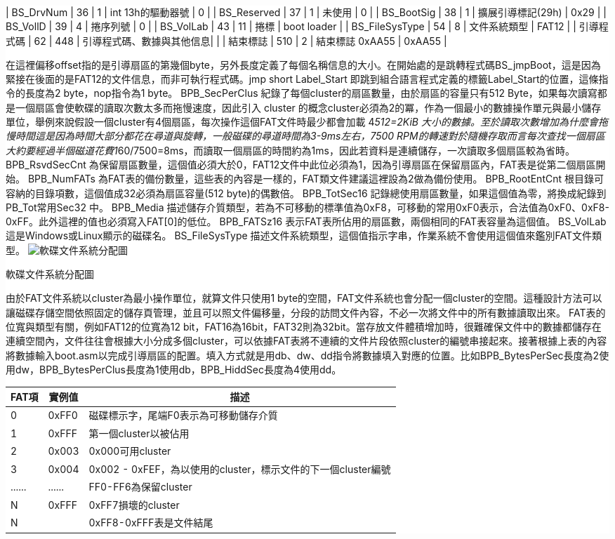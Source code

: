 | BS_DrvNum        | 36   | 1    | int 13h的驅動器號      |  0                        |
| BS_Reserved      | 37   | 1    | 未使用                |  0                        |
| BS_BootSig       | 38   | 1    | 擴展引導標記(29h)      |  0x29                     |
| BS_VollD         | 39   | 4    | 捲序列號              |  0                        |
| BS_VolLab        | 43   | 11   | 捲標                  | boot loader              |
| BS_FileSysType   | 54   | 8    | 文件系統類型           | FAT12                     |
| 引導程式碼         | 62   | 448  | 引導程式碼、數據與其他信息|                           |
| 結束標誌           | 510 | 2    | 結束標誌 0xAA55        | 0xAA55                    |

在這裡偏移offset指的是引導扇區的第幾個byte，另外長度定義了每個名稱信息的大小。在開始處的是跳轉程式碼BS_jmpBoot，這是因為緊接在後面的是FAT12的文件信息，而非可執行程式碼。jmp short Label_Start 即跳到組合語言程式定義的標籤Label_Start的位置，這條指令的長度為2 byte，nop指令為1 byte。
BPB_SecPerClus 紀錄了每個cluster的扇區數量，由於扇區的容量只有512 Byte，如果每次讀寫都是一個扇區會使軟碟的讀取次數太多而拖慢速度，因此引入 cluster 的概念cluster必須為2的冪，作為一個最小的數據操作單元與最小儲存單位，舉例來說假設一個cluster有4個扇區，每次操作這個FAT文件時最少都會加載 4*512=2KiB 大小的數據。至於讀取次數增加為什麼會拖慢時間這是因為時間大部分都花在尋道與旋轉，一般磁碟的尋道時間為3-9ms左右，7500 RPM的轉速對於隨機存取而言每次查找一個扇區大約要經過半個磁道花費1*60/7500=8ms，而讀取一個扇區的時間約為1ms，因此若資料是連續儲存，一次讀取多個扇區較為省時。
BPB_RsvdSecCnt 為保留扇區數量，這個值必須大於0，FAT12文件中此位必須為1，因為引導扇區在保留扇區內，FAT表是從第二個扇區開始。
BPB_NumFATs 為FAT表的備份數量，這些表的內容是一樣的，FAT類文件建議這裡設為2做為備份使用。
BPB_RootEntCnt 根目錄可容納的目錄項數，這個值成32必須為扇區容量(512 byte)的偶數倍。
BPB_TotSec16 記錄總使用扇區數量，如果這個值為零，將換成紀錄到 PB_Tot常用Sec32 中。
BPB_Media 描述儲存介質類型，若為不可移動的標準值為0xF8，可移動的常用0xF0表示，合法值為0xF0、0xF8-0xFF。此外這裡的值也必須寫入FAT[0]的低位。
BPB_FATSz16 表示FAT表所佔用的扇區數，兩個相同的FAT表容量為這個值。
BS_VolLab 這是Windows或Linux顯示的磁碟名。
BS_FileSysType 描述文件系統類型，這個值指示字串，作業系統不會使用這個值來鑑別FAT文件類型。
![軟碟文件系統分配圖](https://hackmd.io/_uploads/H1UD4YKu0.png)
<p class="text-center">
軟碟文件系統分配圖
</p>
由於FAT文件系統以cluster為最小操作單位，就算文件只使用1 byte的空間，FAT文件系統也會分配一個cluster的空間。這種設計方法可以讓磁碟存儲空間依照固定的儲存頁管理，並且可以照文件偏移量，分段的訪問文件內容，不必一次將文件中的所有數據讀取出來。
FAT表的位寬與類型有關，例如FAT12的位寬為12 bit，FAT16為16bit，FAT32則為32bit。當存放文件體積增加時，很難確保文件中的數據都儲存在連續空間內，文件往往會根據大小分成多個cluster，可以依據FAT表將不連續的文件片段依照cluster的編號串接起來。接著根據上表的內容將數據輸入boot.asm以完成引導扇區的配置。填入方式就是用db、dw、dd指令將數據填入對應的位置。比如BPB_BytesPerSec長度為2使用dw，BPB_BytesPerClus長度為1使用db，BPB_HiddSec長度為4使用dd。


| FAT項  | 實例值 | 描述                                                      |
| ------ | ------ | ------------------------------------------------------- |
| 0      | 0xFF0  | 磁碟標示字，尾端F0表示為可移動儲存介質                        |
| 1      | 0xFFF  | 第一個cluster以被佔用                                     |
| 2      | 0x003  | 0x000可用cluster                                         |
| 3      | 0x004  | 0x002 - 0xFEF，為以使用的cluster，標示文件的下一個cluster編號 |
| ...... | ...... | FF0-FF6為保留cluster                                     |
| N      | 0xFFF  | 0xFF7損壞的cluster                                       |
| N      |        | 0xFF8-0xFFF表是文件結尾                                   |
